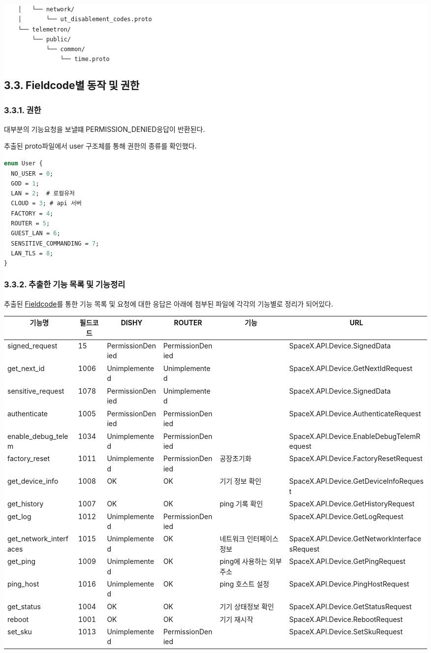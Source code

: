```
    │   └── network/
    │       └── ut_disablement_codes.proto
    └── telemetron/
        └── public/
            └── common/
                └── time.proto

```

## 3.3. Fieldcode별 동작 및 권한

### 3.3.1. 권한

대부분의 기능요청을 보낼떄 PERMISSION_DENIED응답이 반환된다.

추출된 proto파일에서 user 구조체를 통해 권한의 종류를 확인했다.

```protobuf
enum User {
  NO_USER = 0;
  GOD = 1;
  LAN = 2;  # 로컬유저
  CLOUD = 3; # api 서버
  FACTORY = 4;
  ROUTER = 5;
  GUEST_LAN = 6;
  SENSITIVE_COMMANDING = 7;
  LAN_TLS = 8;
}
```

### 3.3.2. 추출한 기능 목록 및 기능정리

추출된 [Fieldcode](https://github.com/bob13-spacepirate/Starlink_Research/tree/main/gRPC/File/Fieldcode)를 통한 기능 목록 및 요청에 대한 응답은 아래에 첨부된 파일에 각각의 기능별로 정리가 되어있다. 



| 기능명 | 필드코드 | DISHY | ROUTER | 기능 | URL |
| --- | --- | --- | --- | --- | --- |
| signed_request | 15 | PermissionDenied | PermissionDenied |  | SpaceX.API.Device.SignedData |
| get_next_id | 1006 | Unimplemented | Unimplemented |  | SpaceX.API.Device.GetNextIdRequest |
| sensitive_request | 1078 | PermissionDenied | Unimplemented |  | SpaceX.API.Device.SignedData |
| authenticate | 1005 | PermissionDenied | PermissionDenied |  | SpaceX.API.Device.AuthenticateRequest |
| enable_debug_telem | 1034 | Unimplemented | PermissionDenied |  | SpaceX.API.Device.EnableDebugTelemRequest |
| factory_reset | 1011 | Unimplemented | PermissionDenied | 공장초기화 | SpaceX.API.Device.FactoryResetRequest |
| get_device_info | 1008 | OK | OK | 기기 정보 확인 | SpaceX.API.Device.GetDeviceInfoRequest |
| get_history | 1007 | OK | OK | ping 기록 확인 | SpaceX.API.Device.GetHistoryRequest |
| get_log | 1012 | Unimplemented | PermissionDenied |  | SpaceX.API.Device.GetLogRequest |
| get_network_interfaces | 1015 | Unimplemented | OK | 네트워크 인터페이스 정보 | SpaceX.API.Device.GetNetworkInterfacesRequest |
| get_ping | 1009 | Unimplemented | OK | ping에 사용하는 외부주소 | SpaceX.API.Device.GetPingRequest |
| ping_host | 1016 | Unimplemented | OK | ping 호스트 설정 | SpaceX.API.Device.PingHostRequest |
| get_status | 1004 | OK | OK | 기기 상태정보 확인 | SpaceX.API.Device.GetStatusRequest |
| reboot | 1001 | OK | OK | 기기 재시작 | SpaceX.API.Device.RebootRequest |
| set_sku | 1013 | Unimplemented | PermissionDenied |  | SpaceX.API.Device.SetSkuRequest |